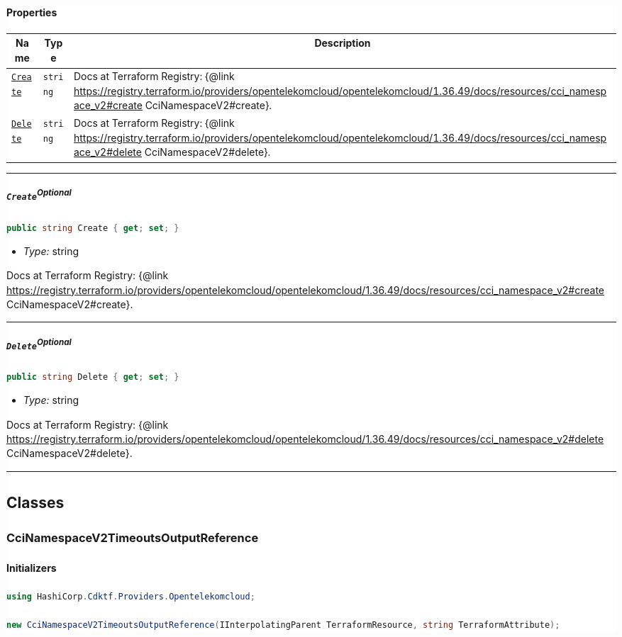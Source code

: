 #### Properties <a name="Properties" id="Properties"></a>

| **Name** | **Type** | **Description** |
| --- | --- | --- |
| <code><a href="#@cdktf/provider-opentelekomcloud.cciNamespaceV2.CciNamespaceV2Timeouts.property.create">Create</a></code> | <code>string</code> | Docs at Terraform Registry: {@link https://registry.terraform.io/providers/opentelekomcloud/opentelekomcloud/1.36.49/docs/resources/cci_namespace_v2#create CciNamespaceV2#create}. |
| <code><a href="#@cdktf/provider-opentelekomcloud.cciNamespaceV2.CciNamespaceV2Timeouts.property.delete">Delete</a></code> | <code>string</code> | Docs at Terraform Registry: {@link https://registry.terraform.io/providers/opentelekomcloud/opentelekomcloud/1.36.49/docs/resources/cci_namespace_v2#delete CciNamespaceV2#delete}. |

---

##### `Create`<sup>Optional</sup> <a name="Create" id="@cdktf/provider-opentelekomcloud.cciNamespaceV2.CciNamespaceV2Timeouts.property.create"></a>

```csharp
public string Create { get; set; }
```

- *Type:* string

Docs at Terraform Registry: {@link https://registry.terraform.io/providers/opentelekomcloud/opentelekomcloud/1.36.49/docs/resources/cci_namespace_v2#create CciNamespaceV2#create}.

---

##### `Delete`<sup>Optional</sup> <a name="Delete" id="@cdktf/provider-opentelekomcloud.cciNamespaceV2.CciNamespaceV2Timeouts.property.delete"></a>

```csharp
public string Delete { get; set; }
```

- *Type:* string

Docs at Terraform Registry: {@link https://registry.terraform.io/providers/opentelekomcloud/opentelekomcloud/1.36.49/docs/resources/cci_namespace_v2#delete CciNamespaceV2#delete}.

---

## Classes <a name="Classes" id="Classes"></a>

### CciNamespaceV2TimeoutsOutputReference <a name="CciNamespaceV2TimeoutsOutputReference" id="@cdktf/provider-opentelekomcloud.cciNamespaceV2.CciNamespaceV2TimeoutsOutputReference"></a>

#### Initializers <a name="Initializers" id="@cdktf/provider-opentelekomcloud.cciNamespaceV2.CciNamespaceV2TimeoutsOutputReference.Initializer"></a>

```csharp
using HashiCorp.Cdktf.Providers.Opentelekomcloud;

new CciNamespaceV2TimeoutsOutputReference(IInterpolatingParent TerraformResource, string TerraformAttribute);
```
